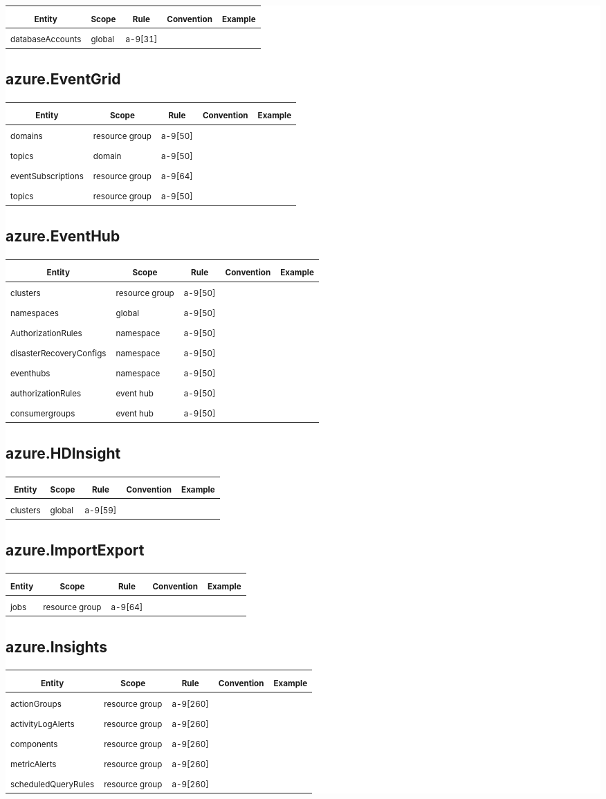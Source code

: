 |<sub>Entity</sub>|<sub>Scope</sub>|<sub>Rule</sub>|<sub>Convention</sub>|<sub>Example</sub>|
| ------ | ------ | ------ | ------ | ------ |
|<sub>databaseAccounts</sub>|<sub>global</sub>|<sub>a-9[31]</sub>|<sub></sub>|<sub></sub>|

## azure.EventGrid

|<sub>Entity</sub>|<sub>Scope</sub>|<sub>Rule</sub>|<sub>Convention</sub>|<sub>Example</sub>|
| ------ | ------ | ------ | ------ | ------ |
|<sub>domains</sub>|<sub>resource group</sub>|<sub>a-9[50]</sub>|<sub></sub>|<sub></sub>|
|<sub>topics</sub>|<sub>domain</sub>|<sub>a-9[50]</sub>|<sub></sub>|<sub></sub>|
|<sub>eventSubscriptions</sub>|<sub>resource group</sub>|<sub>a-9[64]</sub>|<sub></sub>|<sub></sub>|
|<sub>topics</sub>|<sub>resource group</sub>|<sub>a-9[50]</sub>|<sub></sub>|<sub></sub>|

## azure.EventHub

|<sub>Entity</sub>|<sub>Scope</sub>|<sub>Rule</sub>|<sub>Convention</sub>|<sub>Example</sub>|
| ------ | ------ | ------ | ------ | ------ |
|<sub>clusters</sub>|<sub>resource group</sub>|<sub>a-9[50]</sub>|<sub></sub>|<sub></sub>|
|<sub>namespaces</sub>|<sub>global</sub>|<sub>a-9[50]</sub>|<sub></sub>|<sub></sub>|
|<sub>AuthorizationRules</sub>|<sub>namespace</sub>|<sub>a-9[50]</sub>|<sub></sub>|<sub></sub>|
|<sub>disasterRecoveryConfigs</sub>|<sub>namespace</sub>|<sub>a-9[50]</sub>|<sub></sub>|<sub></sub>|
|<sub>eventhubs</sub>|<sub>namespace</sub>|<sub>a-9[50]</sub>|<sub></sub>|<sub></sub>|
|<sub>authorizationRules</sub>|<sub>event hub</sub>|<sub>a-9[50]</sub>|<sub></sub>|<sub></sub>|
|<sub>consumergroups</sub>|<sub>event hub</sub>|<sub>a-9[50]</sub>|<sub></sub>|<sub></sub>|

## azure.HDInsight

|<sub>Entity</sub>|<sub>Scope</sub>|<sub>Rule</sub>|<sub>Convention</sub>|<sub>Example</sub>|
| ------ | ------ | ------ | ------ | ------ |
|<sub>clusters</sub>|<sub>global</sub>|<sub>a-9[59]</sub>|<sub></sub>|<sub></sub>|

## azure.ImportExport

|<sub>Entity</sub>|<sub>Scope</sub>|<sub>Rule</sub>|<sub>Convention</sub>|<sub>Example</sub>|
| ------ | ------ | ------ | ------ | ------ |
|<sub>jobs</sub>|<sub>resource group</sub>|<sub>a-9[64]</sub>|<sub></sub>|<sub></sub>|

## azure.Insights

|<sub>Entity</sub>|<sub>Scope</sub>|<sub>Rule</sub>|<sub>Convention</sub>|<sub>Example</sub>|
| ------ | ------ | ------ | ------ | ------ |
|<sub>actionGroups</sub>|<sub>resource group</sub>|<sub>a-9[260]</sub>|<sub></sub>|<sub></sub>|
|<sub>activityLogAlerts</sub>|<sub>resource group</sub>|<sub>a-9[260]</sub>|<sub></sub>|<sub></sub>|
|<sub>components</sub>|<sub>resource group</sub>|<sub>a-9[260]</sub>|<sub></sub>|<sub></sub>|
|<sub>metricAlerts</sub>|<sub>resource group</sub>|<sub>a-9[260]</sub>|<sub></sub>|<sub></sub>|
|<sub>scheduledQueryRules</sub>|<sub>resource group</sub>|<sub>a-9[260]</sub>|<sub></sub>|<sub></sub>|
